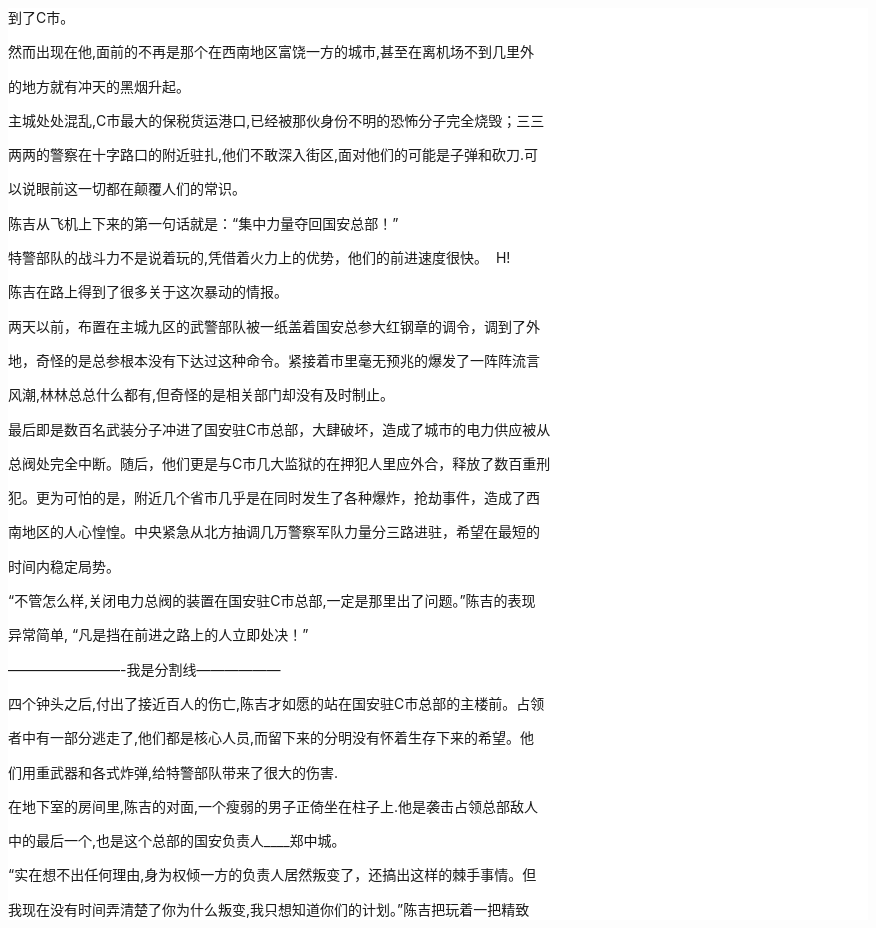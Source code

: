 到了C市。

然而出现在他,面前的不再是那个在西南地区富饶一方的城市,甚至在离机场不到几里外

的地方就有冲天的黑烟升起。





主城处处混乱,C市最大的保税货运港口,已经被那伙身份不明的恐怖分子完全烧毁；三三

两两的警察在十字路口的附近驻扎,他们不敢深入街区,面对他们的可能是子弹和砍刀.可

以说眼前这一切都在颠覆人们的常识。

陈吉从飞机上下来的第一句话就是：“集中力量夺回国安总部！”



特警部队的战斗力不是说着玩的,凭借着火力上的优势，他们的前进速度很快。  H!

陈吉在路上得到了很多关于这次暴动的情报。

两天以前，布置在主城九区的武警部队被一纸盖着国安总参大红钢章的调令，调到了外

地，奇怪的是总参根本没有下达过这种命令。紧接着市里毫无预兆的爆发了一阵阵流言

风潮,林林总总什么都有,但奇怪的是相关部门却没有及时制止。

最后即是数百名武装分子冲进了国安驻C市总部，大肆破坏，造成了城市的电力供应被从

总阀处完全中断。随后，他们更是与C市几大监狱的在押犯人里应外合，释放了数百重刑

犯。更为可怕的是，附近几个省市几乎是在同时发生了各种爆炸，抢劫事件，造成了西

南地区的人心惶惶。中央紧急从北方抽调几万警察军队力量分三路进驻，希望在最短的

时间内稳定局势。





“不管怎么样,关闭电力总阀的装置在国安驻C市总部,一定是那里出了问题。”陈吉的表现

异常简单, “凡是挡在前进之路上的人立即处决！”

————————-我是分割线——————



四个钟头之后,付出了接近百人的伤亡,陈吉才如愿的站在国安驻C市总部的主楼前。占领

者中有一部分逃走了,他们都是核心人员,而留下来的分明没有怀着生存下来的希望。他

们用重武器和各式炸弹,给特警部队带来了很大的伤害.



在地下室的房间里,陈吉的对面,一个瘦弱的男子正倚坐在柱子上.他是袭击占领总部敌人

中的最后一个,也是这个总部的国安负责人____郑中城。





“实在想不出任何理由,身为权倾一方的负责人居然叛变了，还搞出这样的棘手事情。但

我现在没有时间弄清楚了你为什么叛变,我只想知道你们的计划。”陈吉把玩着一把精致
